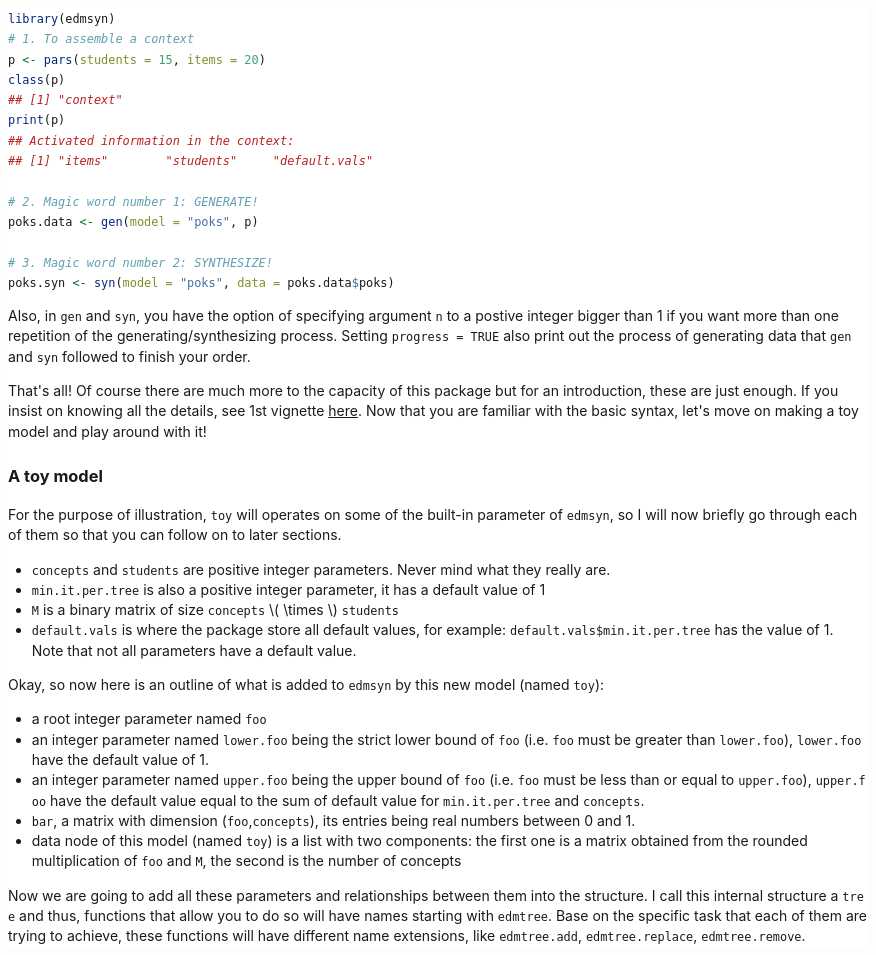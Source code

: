 ```r
library(edmsyn)
# 1. To assemble a context
p <- pars(students = 15, items = 20)
class(p)
## [1] "context"
print(p)
## Activated information in the context:
## [1] "items"        "students"     "default.vals"

# 2. Magic word number 1: GENERATE!
poks.data <- gen(model = "poks", p)

# 3. Magic word number 2: SYNTHESIZE!
poks.syn <- syn(model = "poks", data = poks.data$poks)
```

Also, in `gen` and `syn`, you have the option of specifying argument `n` to a postive integer bigger than 1 if you want more than one repetition of the generating/synthesizing process. Setting `progress = TRUE` also print out the process of generating data that `gen` and `syn` followed to finish your order.

That's all! Of course there are much more to the capacity of this package but for an introduction, these are just enough. If you insist on knowing all the details, see 1st vignette [here](https://github.com/thtrieu/edmsyn/blob/master/vignettes/edmsyn.pdf). Now that you are familiar with the basic syntax, let's move on making a toy model and play around with it!

### A toy model

For the purpose of illustration, `toy` will operates on some of the built-in parameter of `edmsyn`, so I will now briefly go through each of them so that you can follow on to later sections.
- `concepts` and `students` are positive integer parameters. Never mind what they really are.
- `min.it.per.tree` is also a positive integer parameter, it has a default value of 1
- `M` is a binary matrix of size `concepts` \\( \times \\) `students`
- `default.vals` is where the package store all default values, for example: `default.vals$min.it.per.tree` has the value of 1. Note that not all parameters have a default value.

Okay, so now here is an outline of what is added to `edmsyn` by this new model (named `toy`):

- a root integer parameter named `foo`
- an integer parameter named `lower.foo` being the strict lower bound of `foo` (i.e. `foo` must be greater than `lower.foo`), `lower.foo` have the default value of 1.
- an integer parameter named `upper.foo` being the upper bound of `foo` (i.e. `foo` must be less than or equal to `upper.foo`), `upper.foo` have the default value equal to the sum of default value for `min.it.per.tree` and `concepts`.
- `bar`, a matrix with dimension (`foo`,`concepts`), its entries being real numbers between 0 and 1.
- data node of this model (named `toy`) is a list with two components: the first one is a matrix obtained from the rounded multiplication of `foo` and `M`, the second is the number of concepts

Now we are going to add all these parameters and relationships between them into the structure. I call this internal structure a `tree` and thus, functions that allow you to do so will have names starting with `edmtree`. Base on the specific task that each of them are trying to achieve, these functions will have different name extensions, like `edmtree.add`, `edmtree.replace`, `edmtree.remove`.
